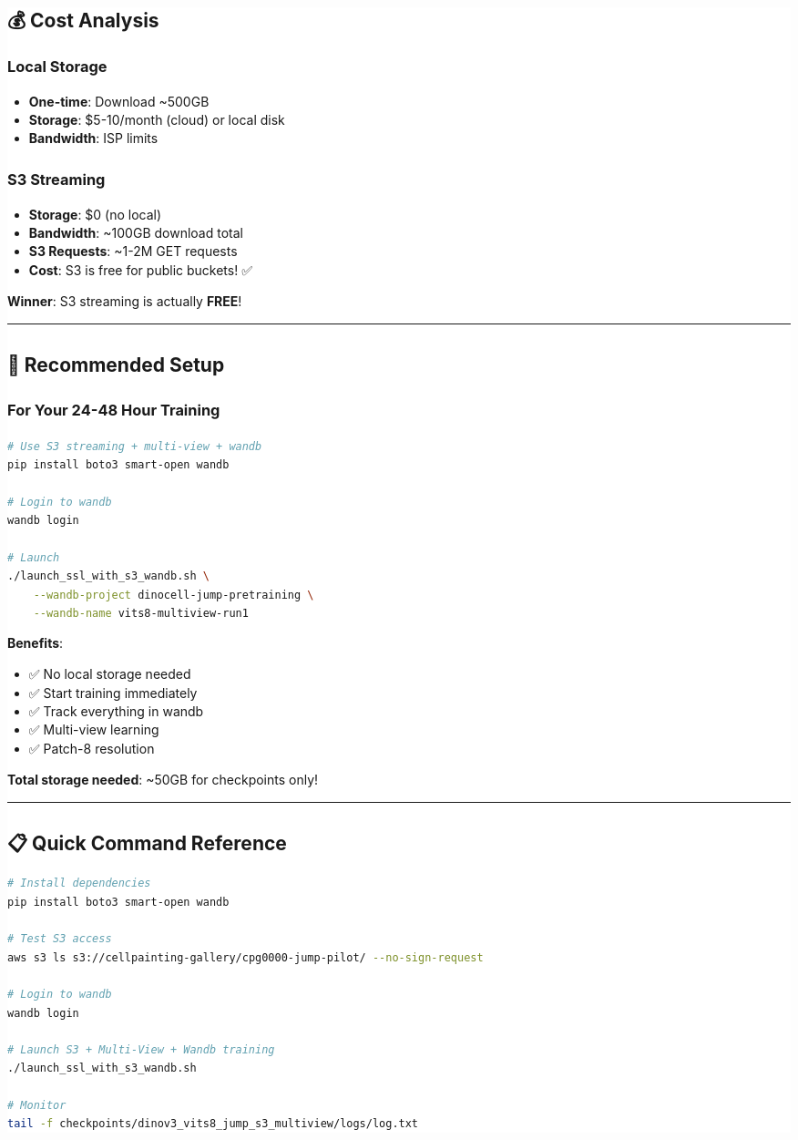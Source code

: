 
## 💰 Cost Analysis

### Local Storage

- **One-time**: Download ~500GB
- **Storage**: $5-10/month (cloud) or local disk
- **Bandwidth**: ISP limits

### S3 Streaming

- **Storage**: $0 (no local)
- **Bandwidth**: ~100GB download total
- **S3 Requests**: ~1-2M GET requests
- **Cost**: S3 is free for public buckets! ✅

**Winner**: S3 streaming is actually **FREE**!

---

## 🎯 Recommended Setup

### For Your 24-48 Hour Training

```bash
# Use S3 streaming + multi-view + wandb
pip install boto3 smart-open wandb

# Login to wandb
wandb login

# Launch
./launch_ssl_with_s3_wandb.sh \
    --wandb-project dinocell-jump-pretraining \
    --wandb-name vits8-multiview-run1
```

**Benefits**:
- ✅ No local storage needed
- ✅ Start training immediately
- ✅ Track everything in wandb
- ✅ Multi-view learning
- ✅ Patch-8 resolution

**Total storage needed**: ~50GB for checkpoints only!

---

## 📋 Quick Command Reference

```bash
# Install dependencies
pip install boto3 smart-open wandb

# Test S3 access
aws s3 ls s3://cellpainting-gallery/cpg0000-jump-pilot/ --no-sign-request

# Login to wandb
wandb login

# Launch S3 + Multi-View + Wandb training
./launch_ssl_with_s3_wandb.sh

# Monitor
tail -f checkpoints/dinov3_vits8_jump_s3_multiview/logs/log.txt
```